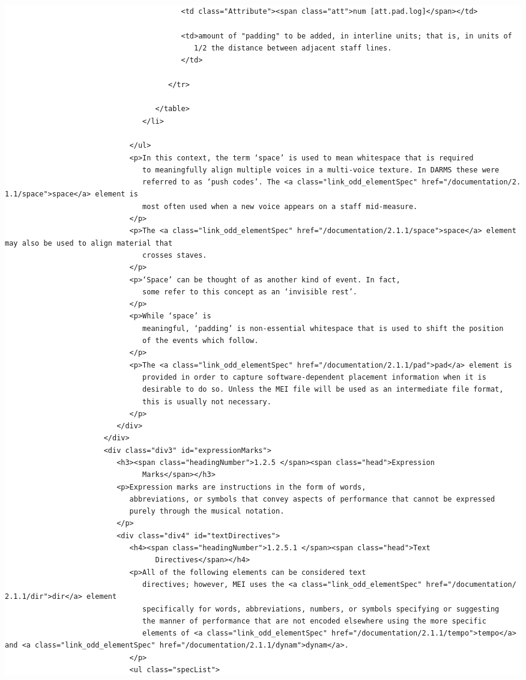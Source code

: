                                              <td class="Attribute"><span class="att">num [att.pad.log]</span></td>
                                             
                                             <td>amount of "padding" to be added, in interline units; that is, in units of
                                                1/2 the distance between adjacent staff lines.
                                             </td>
                                             
                                          </tr>
                                          
                                       </table>
                                    </li>
                                    
                                 </ul>
                                 <p>In this context, the term ‘space’ is used to mean whitespace that is required
                                    to meaningfully align multiple voices in a multi-voice texture. In DARMS these were
                                    referred to as ‘push codes’. The <a class="link_odd_elementSpec" href="/documentation/2.1.1/space">space</a> element is
                                    most often used when a new voice appears on a staff mid-measure.
                                 </p>
                                 <p>The <a class="link_odd_elementSpec" href="/documentation/2.1.1/space">space</a> element may also be used to align material that
                                    crosses staves.
                                 </p>
                                 <p>‘Space’ can be thought of as another kind of event. In fact,
                                    some refer to this concept as an ‘invisible rest’.
                                 </p>
                                 <p>While ‘space’ is
                                    meaningful, ‘padding’ is non-essential whitespace that is used to shift the position
                                    of the events which follow.
                                 </p>
                                 <p>The <a class="link_odd_elementSpec" href="/documentation/2.1.1/pad">pad</a> element is
                                    provided in order to capture software-dependent placement information when it is
                                    desirable to do so. Unless the MEI file will be used as an intermediate file format,
                                    this is usually not necessary.
                                 </p>
                              </div>
                           </div>
                           <div class="div3" id="expressionMarks">
                              <h3><span class="headingNumber">1.2.5 </span><span class="head">Expression
                                    Marks</span></h3>
                              <p>Expression marks are instructions in the form of words,
                                 abbreviations, or symbols that convey aspects of performance that cannot be expressed
                                 purely through the musical notation.
                              </p>
                              <div class="div4" id="textDirectives">
                                 <h4><span class="headingNumber">1.2.5.1 </span><span class="head">Text
                                       Directives</span></h4>
                                 <p>All of the following elements can be considered text
                                    directives; however, MEI uses the <a class="link_odd_elementSpec" href="/documentation/2.1.1/dir">dir</a> element
                                    specifically for words, abbreviations, numbers, or symbols specifying or suggesting
                                    the manner of performance that are not encoded elsewhere using the more specific
                                    elements of <a class="link_odd_elementSpec" href="/documentation/2.1.1/tempo">tempo</a> and <a class="link_odd_elementSpec" href="/documentation/2.1.1/dynam">dynam</a>.
                                 </p>
                                 <ul class="specList">
                                    